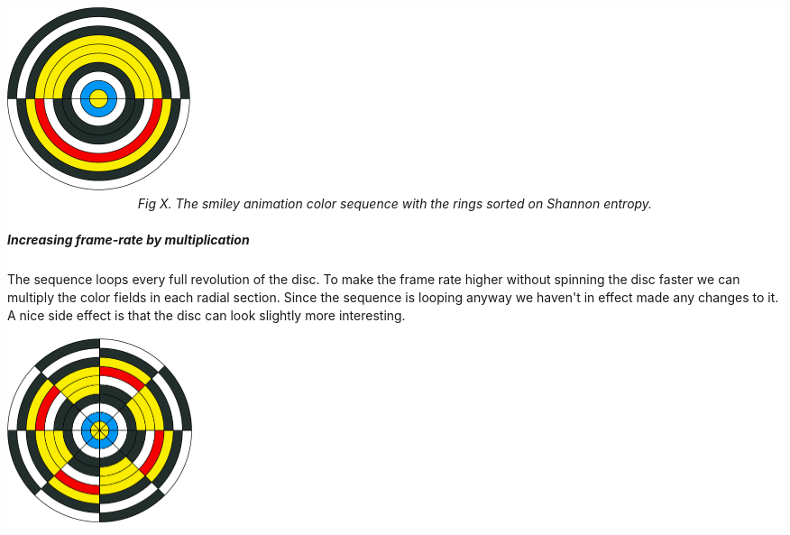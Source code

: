 <img src="./readme/images/sequence-wheel.png" style="zoom:50%;" />

<center><i>Fig X. The smiley animation color sequence with the rings sorted on Shannon entropy.</i></center>

##### Increasing frame-rate by multiplication

The sequence loops every full revolution of the disc. To make the frame rate higher without spinning the disc faster we can multiply the color fields in each radial section. Since the sequence is looping anyway we haven't in effect made any changes to it. A nice side effect is that the disc can look slightly more interesting.

<img src="./readme/images/sequence-wheel-frame-duplicate.png" style="zoom:50%;" />
